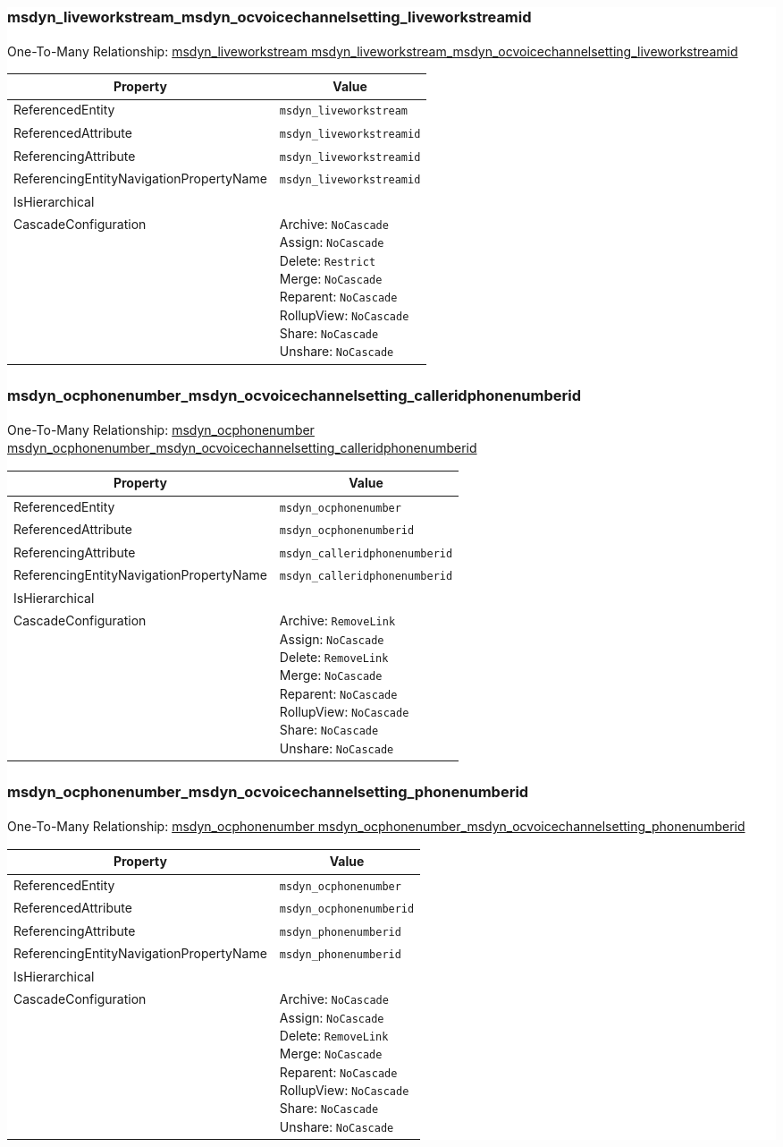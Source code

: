 ### <a name="BKMK_msdyn_liveworkstream_msdyn_ocvoicechannelsetting_liveworkstreamid"></a> msdyn_liveworkstream_msdyn_ocvoicechannelsetting_liveworkstreamid

One-To-Many Relationship: [msdyn_liveworkstream msdyn_liveworkstream_msdyn_ocvoicechannelsetting_liveworkstreamid](msdyn_liveworkstream.md#BKMK_msdyn_liveworkstream_msdyn_ocvoicechannelsetting_liveworkstreamid)

|Property|Value|
|---|---|
|ReferencedEntity|`msdyn_liveworkstream`|
|ReferencedAttribute|`msdyn_liveworkstreamid`|
|ReferencingAttribute|`msdyn_liveworkstreamid`|
|ReferencingEntityNavigationPropertyName|`msdyn_liveworkstreamid`|
|IsHierarchical||
|CascadeConfiguration|Archive: `NoCascade`<br />Assign: `NoCascade`<br />Delete: `Restrict`<br />Merge: `NoCascade`<br />Reparent: `NoCascade`<br />RollupView: `NoCascade`<br />Share: `NoCascade`<br />Unshare: `NoCascade`|

### <a name="BKMK_msdyn_ocphonenumber_msdyn_ocvoicechannelsetting_calleridphonenumberid"></a> msdyn_ocphonenumber_msdyn_ocvoicechannelsetting_calleridphonenumberid

One-To-Many Relationship: [msdyn_ocphonenumber msdyn_ocphonenumber_msdyn_ocvoicechannelsetting_calleridphonenumberid](msdyn_ocphonenumber.md#BKMK_msdyn_ocphonenumber_msdyn_ocvoicechannelsetting_calleridphonenumberid)

|Property|Value|
|---|---|
|ReferencedEntity|`msdyn_ocphonenumber`|
|ReferencedAttribute|`msdyn_ocphonenumberid`|
|ReferencingAttribute|`msdyn_calleridphonenumberid`|
|ReferencingEntityNavigationPropertyName|`msdyn_calleridphonenumberid`|
|IsHierarchical||
|CascadeConfiguration|Archive: `RemoveLink`<br />Assign: `NoCascade`<br />Delete: `RemoveLink`<br />Merge: `NoCascade`<br />Reparent: `NoCascade`<br />RollupView: `NoCascade`<br />Share: `NoCascade`<br />Unshare: `NoCascade`|

### <a name="BKMK_msdyn_ocphonenumber_msdyn_ocvoicechannelsetting_phonenumberid"></a> msdyn_ocphonenumber_msdyn_ocvoicechannelsetting_phonenumberid

One-To-Many Relationship: [msdyn_ocphonenumber msdyn_ocphonenumber_msdyn_ocvoicechannelsetting_phonenumberid](msdyn_ocphonenumber.md#BKMK_msdyn_ocphonenumber_msdyn_ocvoicechannelsetting_phonenumberid)

|Property|Value|
|---|---|
|ReferencedEntity|`msdyn_ocphonenumber`|
|ReferencedAttribute|`msdyn_ocphonenumberid`|
|ReferencingAttribute|`msdyn_phonenumberid`|
|ReferencingEntityNavigationPropertyName|`msdyn_phonenumberid`|
|IsHierarchical||
|CascadeConfiguration|Archive: `NoCascade`<br />Assign: `NoCascade`<br />Delete: `RemoveLink`<br />Merge: `NoCascade`<br />Reparent: `NoCascade`<br />RollupView: `NoCascade`<br />Share: `NoCascade`<br />Unshare: `NoCascade`|
